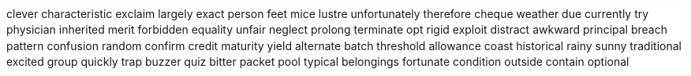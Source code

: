 clever
characteristic
exclaim
largely
exact
person
feet
mice
lustre
unfortunately
therefore
cheque
weather
due
currently
try
physician
inherited
merit
forbidden
equality
unfair
neglect
prolong
terminate
opt
rigid
exploit
distract
awkward
principal
breach
pattern
confusion
random
confirm
credit
maturity
yield
alternate
batch
threshold
allowance
coast
historical
rainy
sunny
traditional
excited
group
quickly
trap
buzzer
quiz
bitter
packet
pool
typical
belongings
fortunate
condition
outside
contain
optional
